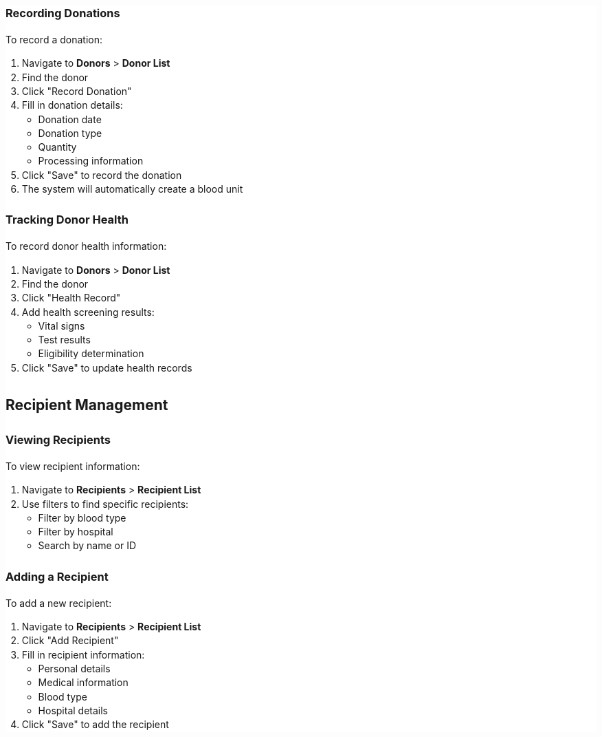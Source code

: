 ### Recording Donations

To record a donation:

1. Navigate to **Donors** > **Donor List**
2. Find the donor
3. Click "Record Donation"
4. Fill in donation details:
   - Donation date
   - Donation type
   - Quantity
   - Processing information
5. Click "Save" to record the donation
6. The system will automatically create a blood unit

### Tracking Donor Health

To record donor health information:

1. Navigate to **Donors** > **Donor List**
2. Find the donor
3. Click "Health Record"
4. Add health screening results:
   - Vital signs
   - Test results
   - Eligibility determination
5. Click "Save" to update health records

## Recipient Management

### Viewing Recipients

To view recipient information:

1. Navigate to **Recipients** > **Recipient List**
2. Use filters to find specific recipients:
   - Filter by blood type
   - Filter by hospital
   - Search by name or ID

### Adding a Recipient

To add a new recipient:

1. Navigate to **Recipients** > **Recipient List**
2. Click "Add Recipient"
3. Fill in recipient information:
   - Personal details
   - Medical information
   - Blood type
   - Hospital details
4. Click "Save" to add the recipient
